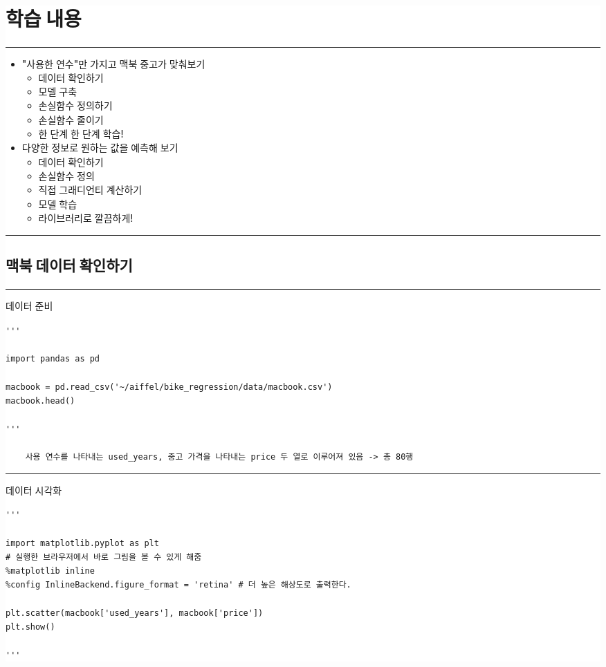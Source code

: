 # 학습 내용

---

- "사용한 연수"만 가지고 맥북 중고가 맞춰보기
	- 데이터 확인하기
	- 모델 구축
	- 손실함수 정의하기
	- 손실함수 줄이기
	- 한 단계 한 단계 학습!
- 다양한 정보로 원하는 값을 예측해 보기
	- 데이터 확인하기
	- 손실함수 정의
	- 직접 그래디언티 계산하기
	- 모델 학습
	- 라이브러리로 깔끔하게!

---

## 맥북 데이터 확인하기

---

데이터 준비

	'''

	import pandas as pd

	macbook = pd.read_csv('~/aiffel/bike_regression/data/macbook.csv')
	macbook.head()

	'''

		사용 연수를 나타내는 used_years, 중고 가격을 나타내는 price 두 열로 이루어져 있음 -> 총 80행

---

데이터 시각화

	'''

	import matplotlib.pyplot as plt
	# 실행한 브라우저에서 바로 그림을 볼 수 있게 해줌
	%matplotlib inline 
	%config InlineBackend.figure_format = 'retina' # 더 높은 해상도로 출력한다.

	plt.scatter(macbook['used_years'], macbook['price'])
	plt.show()

	'''
